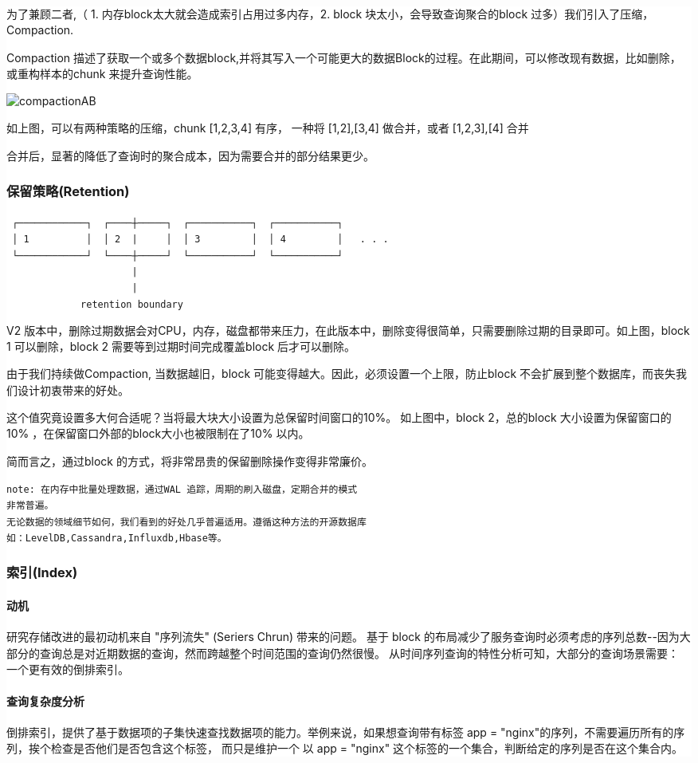 为了兼顾二者,（ 1. 内存block太大就会造成索引占用过多内存，2. block 块太小，会导致查询聚合的block 过多）我们引入了压缩，Compaction.

Compaction 描述了获取一个或多个数据block,并将其写入一个可能更大的数据Block的过程。在此期间，可以修改现有数据，比如删除，或重构样本的chunk 来提升查询性能。


![compactionAB](../../../../tsdb/chapter2/prometheustsdb/images/compactionAB.png)

如上图，可以有两种策略的压缩，chunk [1,2,3,4] 有序，
一种将 [1,2],[3,4] 做合并，或者 [1,2,3],[4]  合并

合并后，显著的降低了查询时的聚合成本，因为需要合并的部分结果更少。


### 保留策略(Retention)



```
 ┌────────────┐  ┌────┼─────┐  ┌───────────┐  ┌───────────┐
 │ 1          │  │ 2  |     │  │ 3         │  │ 4         │   . . .
 └────────────┘  └────┼─────┘  └───────────┘  └───────────┘
                      |
                      |
             retention boundary

```

V2 版本中，删除过期数据会对CPU，内存，磁盘都带来压力，在此版本中，删除变得很简单，只需要删除过期的目录即可。如上图，block 1 可以删除，block 2 需要等到过期时间完成覆盖block 后才可以删除。

由于我们持续做Compaction, 当数据越旧，block 可能变得越大。因此，必须设置一个上限，防止block 不会扩展到整个数据库，而丧失我们设计初衷带来的好处。

这个值究竟设置多大何合适呢？当将最大块大小设置为总保留时间窗口的10%。
如上图中，block 2，总的block 大小设置为保留窗口的 10% ，在保留窗口外部的block大小也被限制在了10% 以内。

简而言之，通过block 的方式，将非常昂贵的保留删除操作变得非常廉价。


```
note: 在内存中批量处理数据，通过WAL 追踪，周期的刷入磁盘，定期合并的模式
非常普遍。
无论数据的领域细节如何，我们看到的好处几乎普遍适用。遵循这种方法的开源数据库
如：LevelDB,Cassandra,Influxdb,Hbase等。
```

### 索引(Index)

#### 动机

研究存储改进的最初动机来自 "序列流失" (Seriers Chrun) 带来的问题。
基于 block 的布局减少了服务查询时必须考虑的序列总数--因为大部分的查询总是对近期数据的查询，然而跨越整个时间范围的查询仍然很慢。
从时间序列查询的特性分析可知，大部分的查询场景需要： 一个更有效的倒排索引。

#### 查询复杂度分析

倒排索引，提供了基于数据项的子集快速查找数据项的能力。举例来说，如果想查询带有标签
app = "nginx"的序列，不需要遍历所有的序列，挨个检查是否他们是否包含这个标签，
而只是维护一个 以 app = "nginx" 这个标签的一个集合，判断给定的序列是否在这个集合内。
